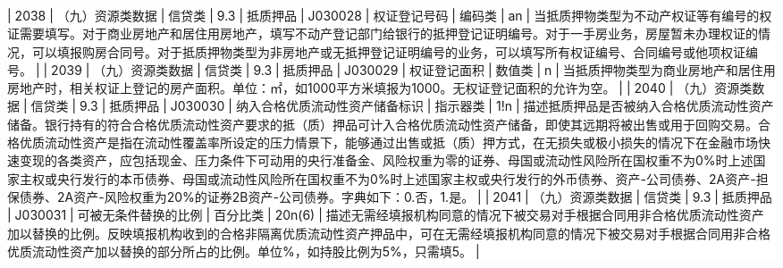 |       2038 | （九）资源类数据   | 信贷类     |   9.3 | 抵质押品     | J030028   | 权证登记号码                   | 编码类   | an         | 当抵质押物类型为不动产权证等有编号的权证需要填写。对于商业房地产和居住用房地产，填写不动产登记部门给银行的抵押登记证明编号。对于一手房业务，房屋暂未办理权证的情况，可以填报购房合同号。对于抵质押物类型为非房地产或无抵押登记证明编号的业务，可以填写所有权证编号、合同编号或他项权证编号。                                                                                                                                                                                                                                                                                                                          |
|       2039 | （九）资源类数据   | 信贷类     |   9.3 | 抵质押品     | J030029   | 权证登记面积                   | 数值类   | n          | 当抵质押物类型为商业房地产和居住用房地产时，相关权证上登记的房产面积。单位：㎡，如1000平方米填报为1000。无权证登记面积的允许为空。                                                                                                                                                                                                                                                                                                                                                                                                                                                                                    |
|       2040 | （九）资源类数据   | 信贷类     |   9.3 | 抵质押品     | J030030   | 纳入合格优质流动性资产储备标识 | 指示器类 | 1!n        | 描述抵质押品是否被纳入合格优质流动性资产储备。银行持有的符合合格优质流动性资产要求的抵（质）押品可计入合格优质流动性资产储备，即使其远期将被出售或用于回购交易。合格优质流动性资产是指在流动性覆盖率所设定的压力情景下，能够通过出售或抵（质）押方式，在无损失或极小损失的情况下在金融市场快速变现的各类资产，应包括现金、压力条件下可动用的央行准备金、风险权重为零的证券、母国或流动性风险所在国权重不为0%时上述国家主权或央行发行的本币债券、母国或流动性风险所在国权重不为0%时上述国家主权或央行发行的外币债券、资产-公司债券、2A资产-担保债券、2A资产-风险权重为20%的证券2B资产-公司债券。字典如下：0.否，1.是。 |
|       2041 | （九）资源类数据   | 信贷类     |   9.3 | 抵质押品     | J030031   | 可被无条件替换的比例           | 百分比类 | 20n(6)     | 描述无需经填报机构同意的情况下被交易对手根据合同用非合格优质流动性资产加以替换的比例。反映填报机构收到的合格非隔离优质流动性资产押品中，可在无需经填报机构同意的情况下被交易对手根据合同用非合格优质流动性资产加以替换的部分所占的比例。单位%，如持股比例为5%，只需填5。                                                                                                                                                                                                                                                                                                                                              |